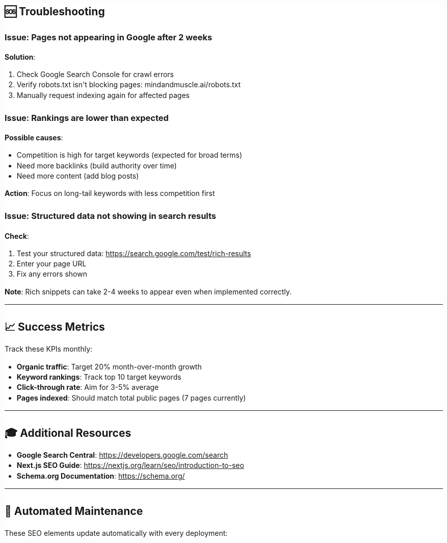 
## 🆘 Troubleshooting

### Issue: Pages not appearing in Google after 2 weeks

**Solution**:
1. Check Google Search Console for crawl errors
2. Verify robots.txt isn't blocking pages: mindandmuscle.ai/robots.txt
3. Manually request indexing again for affected pages

### Issue: Rankings are lower than expected

**Possible causes**:
- Competition is high for target keywords (expected for broad terms)
- Need more backlinks (build authority over time)
- Need more content (add blog posts)

**Action**: Focus on long-tail keywords with less competition first

### Issue: Structured data not showing in search results

**Check**:
1. Test your structured data: https://search.google.com/test/rich-results
2. Enter your page URL
3. Fix any errors shown

**Note**: Rich snippets can take 2-4 weeks to appear even when implemented correctly.

---

## 📈 Success Metrics

Track these KPIs monthly:

- **Organic traffic**: Target 20% month-over-month growth
- **Keyword rankings**: Track top 10 target keywords
- **Click-through rate**: Aim for 3-5% average
- **Pages indexed**: Should match total public pages (7 pages currently)

---

## 🎓 Additional Resources

- **Google Search Central**: https://developers.google.com/search
- **Next.js SEO Guide**: https://nextjs.org/learn/seo/introduction-to-seo
- **Schema.org Documentation**: https://schema.org/

---

## 🔄 Automated Maintenance

These SEO elements update automatically with every deployment:
